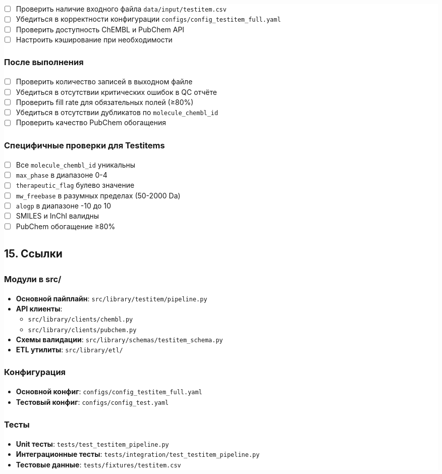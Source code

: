 - [ ] Проверить наличие входного файла `data/input/testitem.csv`
- [ ] Убедиться в корректности конфигурации `configs/config_testitem_full.yaml`
- [ ] Проверить доступность ChEMBL и PubChem API
- [ ] Настроить кэширование при необходимости

### После выполнения

- [ ] Проверить количество записей в выходном файле
- [ ] Убедиться в отсутствии критических ошибок в QC отчёте
- [ ] Проверить fill rate для обязательных полей (≥80%)
- [ ] Убедиться в отсутствии дубликатов по `molecule_chembl_id`
- [ ] Проверить качество PubChem обогащения

### Специфичные проверки для Testitems

- [ ] Все `molecule_chembl_id` уникальны
- [ ] `max_phase` в диапазоне 0-4
- [ ] `therapeutic_flag` булево значение
- [ ] `mw_freebase` в разумных пределах (50-2000 Da)
- [ ] `alogp` в диапазоне -10 до 10
- [ ] SMILES и InChI валидны
- [ ] PubChem обогащение ≥80%

## 15. Ссылки

### Модули в src/

- **Основной пайплайн**: `src/library/testitem/pipeline.py`
- **API клиенты**: 
  - `src/library/clients/chembl.py`
  - `src/library/clients/pubchem.py`
- **Схемы валидации**: `src/library/schemas/testitem_schema.py`
- **ETL утилиты**: `src/library/etl/`

### Конфигурация

- **Основной конфиг**: `configs/config_testitem_full.yaml`
- **Тестовый конфиг**: `configs/config_test.yaml`

### Тесты

- **Unit тесты**: `tests/test_testitem_pipeline.py`
- **Интеграционные тесты**: `tests/integration/test_testitem_pipeline.py`
- **Тестовые данные**: `tests/fixtures/testitem.csv`
